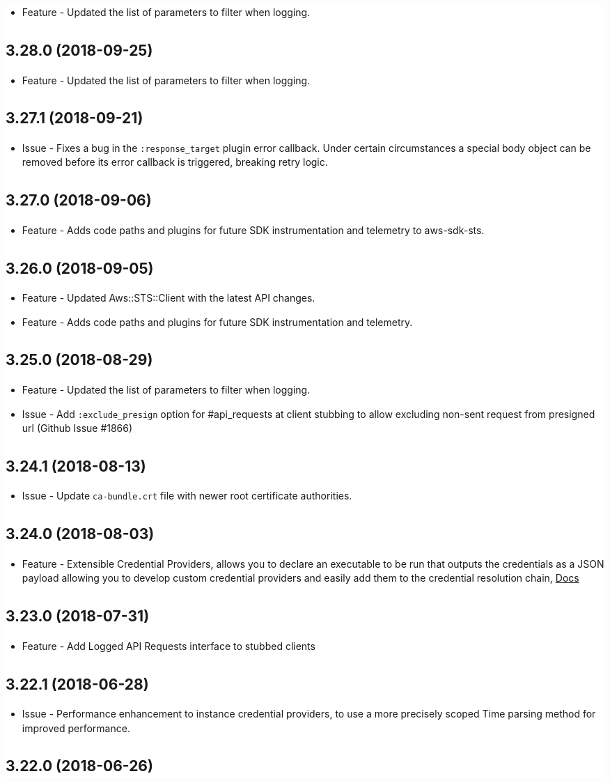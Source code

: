 * Feature - Updated the list of parameters to filter when logging.

3.28.0 (2018-09-25)
------------------

* Feature - Updated the list of parameters to filter when logging.

3.27.1 (2018-09-21)
------------------

* Issue - Fixes a bug in the `:response_target` plugin error callback. Under certain circumstances a special body object can be removed before its error callback is triggered, breaking retry logic.

3.27.0 (2018-09-06)
------------------

* Feature - Adds code paths and plugins for future SDK instrumentation and telemetry to aws-sdk-sts.

3.26.0 (2018-09-05)
------------------

* Feature - Updated Aws::STS::Client with the latest API changes.

* Feature - Adds code paths and plugins for future SDK instrumentation and telemetry.

3.25.0 (2018-08-29)
------------------

* Feature - Updated the list of parameters to filter when logging.

* Issue - Add `:exclude_presign` option for #api_requests at client stubbing to allow excluding non-sent request from presigned url (Github Issue #1866)

3.24.1 (2018-08-13)
------------------

* Issue - Update `ca-bundle.crt` file with newer root certificate authorities.

3.24.0 (2018-08-03)
------------------

* Feature - Extensible Credential Providers, allows you to declare an executable to be run that outputs the credentials as a JSON payload allowing you to develop custom credential providers and easily add them to the credential resolution chain, [Docs](https://docs.aws.amazon.com/cli/latest/topic/config-vars.html#sourcing-credentials-from-external-processes)

3.23.0 (2018-07-31)
------------------

* Feature - Add Logged API Requests interface to stubbed clients

3.22.1 (2018-06-28)
------------------

* Issue - Performance enhancement to instance credential providers, to use a more precisely scoped Time parsing method for improved performance.

3.22.0 (2018-06-26)
------------------
